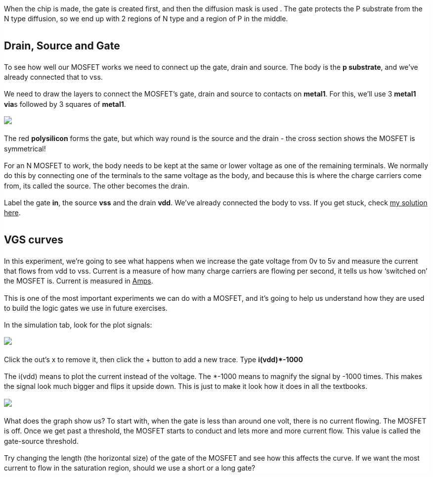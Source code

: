 When the chip is made, the gate is created first, and then the diffusion mask is used . The gate protects the P substrate from the N type diffusion, so we end up with 2 regions of N type and a region of P in the middle.

## Drain, Source and Gate

To see how well our MOSFET works we need to connect up the gate, drain and source. The body is the **p substrate**, and we’ve already connected that to vss.

We need to draw the layers to connect the MOSFET’s gate, drain and source to contacts on **metal1**. For this, we’ll use 3 **metal1 via**s followed by 3 squares of **metal1**.

![](/siliwiz/images/image48.png?width=80pc)

The red **polysilicon** forms the gate, but which way round is the source and the drain - the cross section shows the MOSFET is symmetrical!

For an N MOSFET to work, the body needs to be kept at the same or lower voltage as one of the remaining terminals. We normally do this by connecting one of the terminals to the same voltage as the body, and because this is where the charge carriers come from, its called the source. The other becomes the drain.

Label the gate **in**, the source **vss** and the drain **vdd**. We’ve already connected the body to vss. If you get stuck, check [my solution here](http://app.siliwiz.com/?preset=nmosfet).

## VGS curves

In this experiment, we’re going to see what happens when we increase the gate voltage from 0v to 5v and measure the current that flows from vdd to vss. Current is a measure of how many charge carriers are flowing per second, it tells us how ‘switched on’ the MOSFET is. Current is measured in [Amps](https://en.wikipedia.org/wiki/Ampere).

This is one of the most important experiments we can do with a MOSFET, and it’s going to help us understand how they are used to build the logic gates we use in future exercises.

In the simulation tab, look for the plot signals:

![](/siliwiz/images/image29.png?width=20pc)

Click the out’s x to remove it, then click the + button to add a new trace. Type **i(vdd)\*-1000**

The i(vdd) means to plot the current instead of the voltage. The \*-1000 means to magnify the signal by -1000 times. This makes the signal look much bigger and flips it upside down. This is just to make it look how it does in all the textbooks.

![](/siliwiz/images/image23.png)

What does the graph show us? To start with, when the gate is less than around one volt, there is no current flowing. The MOSFET is off. Once we get past a threshold, the MOSFET starts to conduct and lets more and more current flow. This value is called the gate-source threshold.

Try changing the length (the horizontal size) of the gate of the MOSFET and see how this affects the curve. If we want the most current to flow in the saturation region, should we use a short or a long gate?
